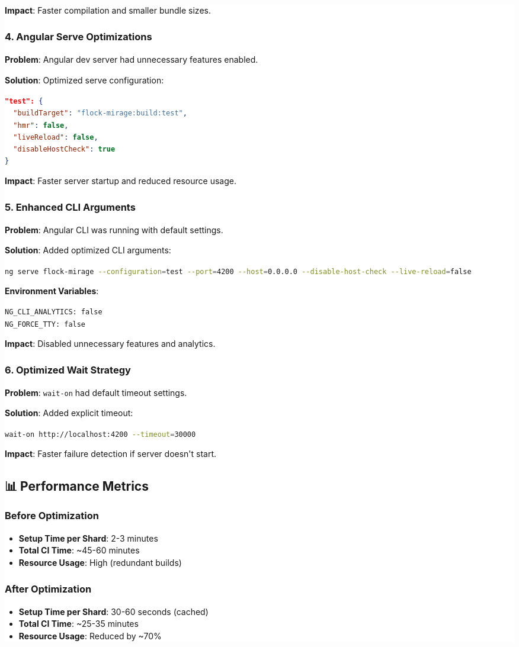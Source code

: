 **Impact**: Faster compilation and smaller bundle sizes.

### **4. Angular Serve Optimizations**

**Problem**: Angular dev server had unnecessary features enabled.

**Solution**: Optimized serve configuration:
```json
"test": {
  "buildTarget": "flock-mirage:build:test",
  "hmr": false,
  "liveReload": false,
  "disableHostCheck": true
}
```

**Impact**: Faster server startup and reduced resource usage.

### **5. Enhanced CLI Arguments**

**Problem**: Angular CLI was running with default settings.

**Solution**: Added optimized CLI arguments:
```bash
ng serve flock-mirage --configuration=test --port=4200 --host=0.0.0.0 --disable-host-check --live-reload=false
```

**Environment Variables**:
```bash
NG_CLI_ANALYTICS: false
NG_FORCE_TTY: false
```

**Impact**: Disabled unnecessary features and analytics.

### **6. Optimized Wait Strategy**

**Problem**: `wait-on` had default timeout settings.

**Solution**: Added explicit timeout:
```bash
wait-on http://localhost:4200 --timeout=30000
```

**Impact**: Faster failure detection if server doesn't start.

## 📊 **Performance Metrics**

### **Before Optimization**
- **Setup Time per Shard**: 2-3 minutes
- **Total CI Time**: ~45-60 minutes
- **Resource Usage**: High (redundant builds)

### **After Optimization**
- **Setup Time per Shard**: 30-60 seconds (cached)
- **Total CI Time**: ~25-35 minutes
- **Resource Usage**: Reduced by ~70%
